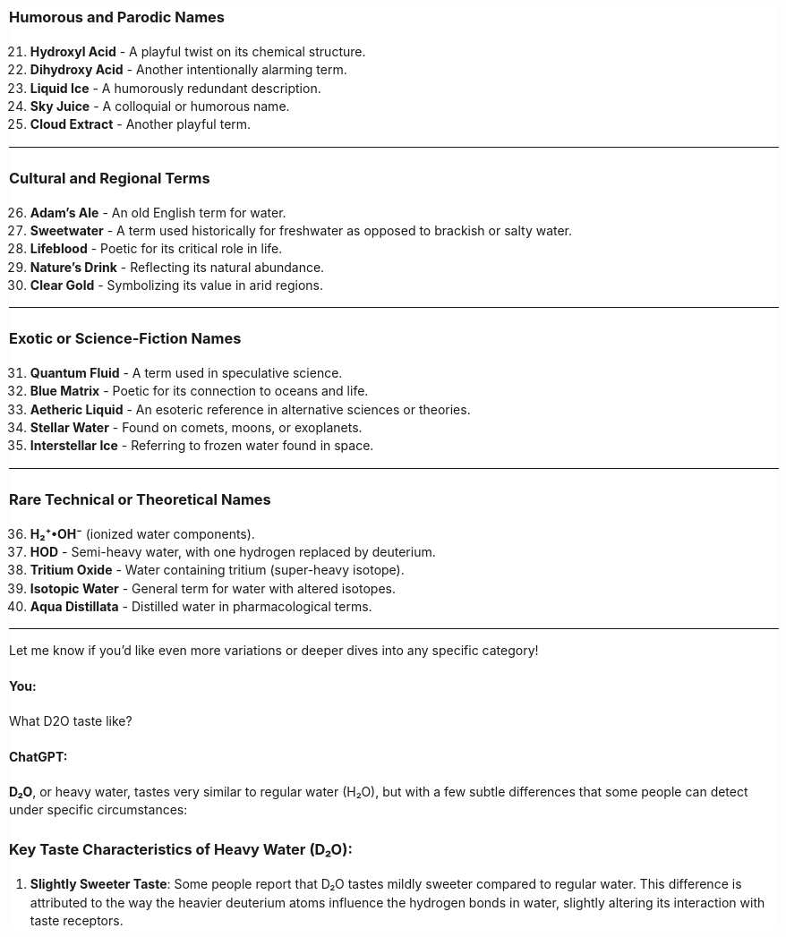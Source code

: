 
### Humorous and Parodic Names

21. **Hydroxyl Acid** - A playful twist on its chemical structure.
22. **Dihydroxy Acid** - Another intentionally alarming term.
23. **Liquid Ice** - A humorously redundant description.
24. **Sky Juice** - A colloquial or humorous name.
25. **Cloud Extract** - Another playful term.

---

### Cultural and Regional Terms

26. **Adam’s Ale** - An old English term for water.
27. **Sweetwater** - A term used historically for freshwater as opposed to brackish or salty water.
28. **Lifeblood** - Poetic for its critical role in life.
29. **Nature’s Drink** - Reflecting its natural abundance.
30. **Clear Gold** - Symbolizing its value in arid regions.

---

### Exotic or Science-Fiction Names

31. **Quantum Fluid** - A term used in speculative science.
32. **Blue Matrix** - Poetic for its connection to oceans and life.
33. **Aetheric Liquid** - An esoteric reference in alternative sciences or theories.
34. **Stellar Water** - Found on comets, moons, or exoplanets.
35. **Interstellar Ice** - Referring to frozen water found in space.

---

### Rare Technical or Theoretical Names

36. **H₂⁺•OH⁻** (ionized water components).
37. **HOD** - Semi-heavy water, with one hydrogen replaced by deuterium.
38. **Tritium Oxide** - Water containing tritium (super-heavy isotope).
39. **Isotopic Water** - General term for water with altered isotopes.
40. **Aqua Distillata** - Distilled water in pharmacological terms.

---

Let me know if you’d like even more variations or deeper dives into any specific category!


#### You:
What D2O taste like? 

#### ChatGPT:
**D₂O**, or heavy water, tastes very similar to regular water (H₂O), but with a few subtle differences that some people can detect under specific circumstances:

### Key Taste Characteristics of Heavy Water (D₂O):

1. **Slightly Sweeter Taste**: Some people report that D₂O tastes mildly sweeter compared to regular water. This difference is attributed to the way the heavier deuterium atoms influence the hydrogen bonds in water, slightly altering its interaction with taste receptors.
